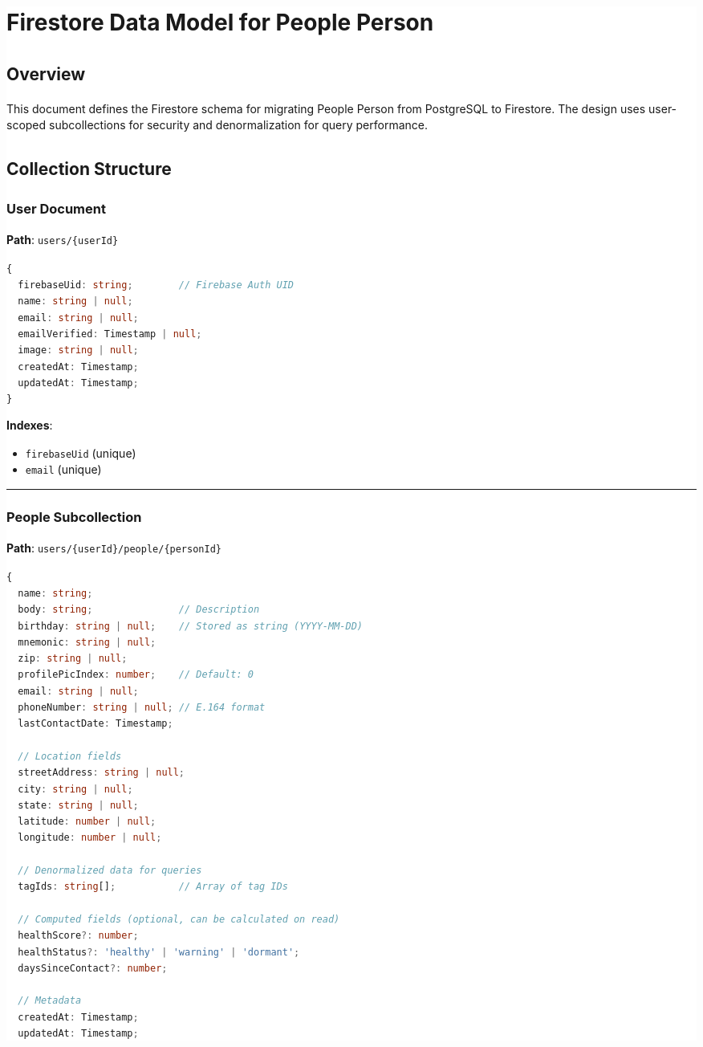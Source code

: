 # Firestore Data Model for People Person

## Overview

This document defines the Firestore schema for migrating People Person from PostgreSQL to Firestore. The design uses user-scoped subcollections for security and denormalization for query performance.

## Collection Structure

### User Document
**Path**: `users/{userId}`

```typescript
{
  firebaseUid: string;        // Firebase Auth UID
  name: string | null;
  email: string | null;
  emailVerified: Timestamp | null;
  image: string | null;
  createdAt: Timestamp;
  updatedAt: Timestamp;
}
```

**Indexes**:
- `firebaseUid` (unique)
- `email` (unique)

---

### People Subcollection
**Path**: `users/{userId}/people/{personId}`

```typescript
{
  name: string;
  body: string;               // Description
  birthday: string | null;    // Stored as string (YYYY-MM-DD)
  mnemonic: string | null;
  zip: string | null;
  profilePicIndex: number;    // Default: 0
  email: string | null;
  phoneNumber: string | null; // E.164 format
  lastContactDate: Timestamp;

  // Location fields
  streetAddress: string | null;
  city: string | null;
  state: string | null;
  latitude: number | null;
  longitude: number | null;

  // Denormalized data for queries
  tagIds: string[];           // Array of tag IDs

  // Computed fields (optional, can be calculated on read)
  healthScore?: number;
  healthStatus?: 'healthy' | 'warning' | 'dormant';
  daysSinceContact?: number;

  // Metadata
  createdAt: Timestamp;
  updatedAt: Timestamp;
```